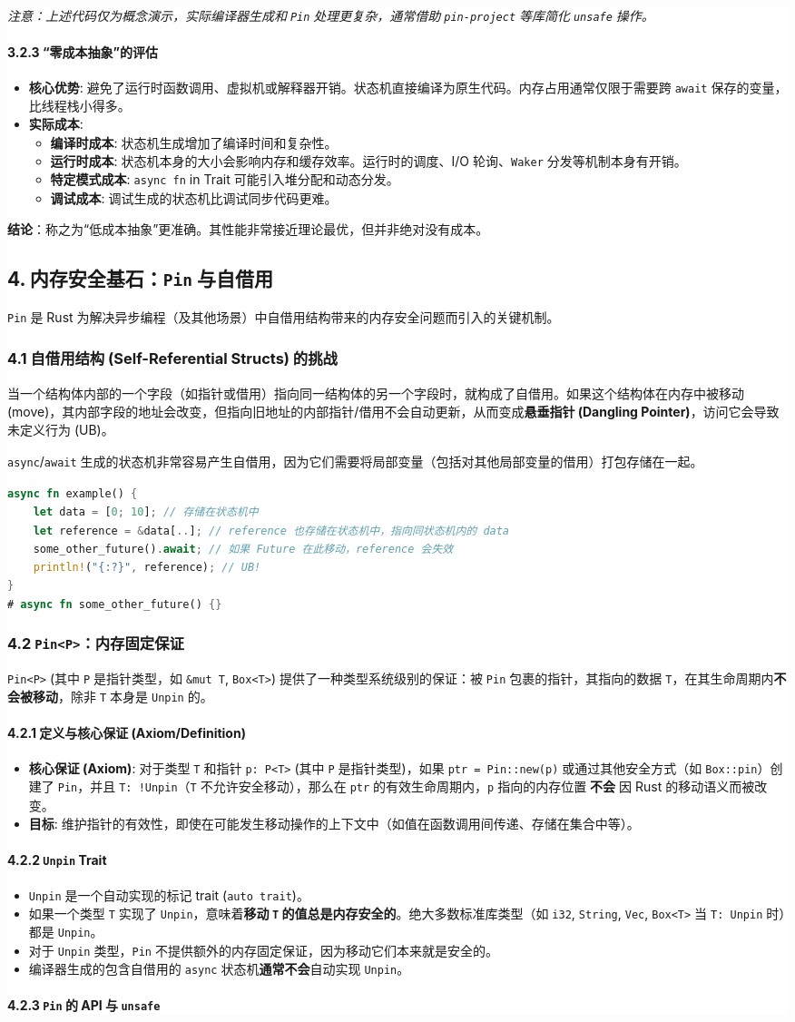 *注意：上述代码仅为概念演示，实际编译器生成和 `Pin` 处理更复杂，通常借助 `pin-project` 等库简化 `unsafe` 操作。*

#### 3.2.3 “零成本抽象”的评估

- **核心优势**: 避免了运行时函数调用、虚拟机或解释器开销。状态机直接编译为原生代码。内存占用通常仅限于需要跨 `await` 保存的变量，比线程栈小得多。
- **实际成本**:
  - **编译时成本**: 状态机生成增加了编译时间和复杂性。
  - **运行时成本**: 状态机本身的大小会影响内存和缓存效率。运行时的调度、I/O 轮询、`Waker` 分发等机制本身有开销。
  - **特定模式成本**: `async fn` in Trait 可能引入堆分配和动态分发。
  - **调试成本**: 调试生成的状态机比调试同步代码更难。

**结论**：称之为“低成本抽象”更准确。其性能非常接近理论最优，但并非绝对没有成本。

## 4. 内存安全基石：`Pin` 与自借用

`Pin` 是 Rust 为解决异步编程（及其他场景）中自借用结构带来的内存安全问题而引入的关键机制。

### 4.1 自借用结构 (Self-Referential Structs) 的挑战

当一个结构体内部的一个字段（如指针或借用）指向同一结构体的另一个字段时，就构成了自借用。如果这个结构体在内存中被移动 (move)，其内部字段的地址会改变，但指向旧地址的内部指针/借用不会自动更新，从而变成**悬垂指针 (Dangling Pointer)**，访问它会导致未定义行为 (UB)。

`async`/`await` 生成的状态机非常容易产生自借用，因为它们需要将局部变量（包括对其他局部变量的借用）打包存储在一起。

```rust
async fn example() {
    let data = [0; 10]; // 存储在状态机中
    let reference = &data[..]; // reference 也存储在状态机中，指向同状态机内的 data
    some_other_future().await; // 如果 Future 在此移动，reference 会失效
    println!("{:?}", reference); // UB!
}
# async fn some_other_future() {}
```

### 4.2 `Pin<P>`：内存固定保证

`Pin<P>` (其中 `P` 是指针类型，如 `&mut T`, `Box<T>`) 提供了一种类型系统级别的保证：被 `Pin` 包裹的指针，其指向的数据 `T`，在其生命周期内**不会被移动**，除非 `T` 本身是 `Unpin` 的。

#### 4.2.1 定义与核心保证 (Axiom/Definition)

- **核心保证 (Axiom)**: 对于类型 `T` 和指针 `p: P<T>` (其中 `P` 是指针类型)，如果 `ptr = Pin::new(p)` 或通过其他安全方式（如 `Box::pin`）创建了 `Pin`，并且 `T: !Unpin`（`T` 不允许安全移动），那么在 `ptr` 的有效生命周期内，`p` 指向的内存位置 **不会** 因 Rust 的移动语义而被改变。
- **目标**: 维护指针的有效性，即使在可能发生移动操作的上下文中（如值在函数调用间传递、存储在集合中等）。

#### 4.2.2 `Unpin` Trait

- `Unpin` 是一个自动实现的标记 trait (`auto trait`)。
- 如果一个类型 `T` 实现了 `Unpin`，意味着**移动 `T` 的值总是内存安全的**。绝大多数标准库类型（如 `i32`, `String`, `Vec`, `Box<T>` 当 `T: Unpin` 时）都是 `Unpin`。
- 对于 `Unpin` 类型，`Pin` 不提供额外的内存固定保证，因为移动它们本来就是安全的。
- 编译器生成的包含自借用的 `async` 状态机**通常不会**自动实现 `Unpin`。

#### 4.2.3 `Pin` 的 API 与 `unsafe`
